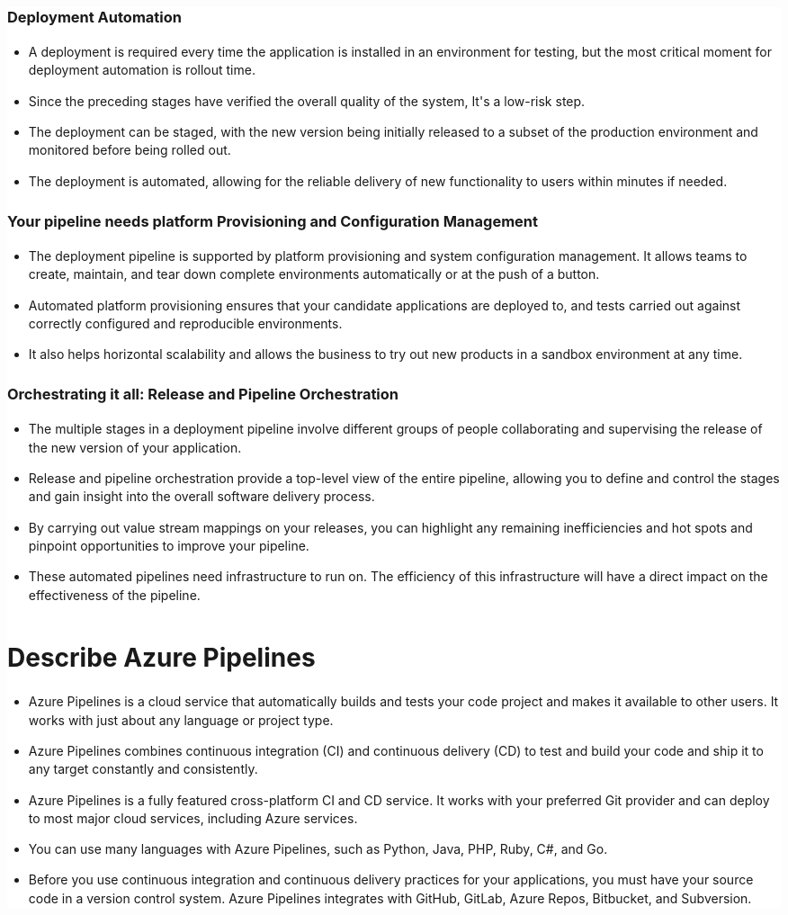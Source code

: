 ### Deployment Automation

- A deployment is required every time the application is installed in an environment for testing, but the most critical moment for deployment automation is rollout time.

- Since the preceding stages have verified the overall quality of the system, It's a low-risk step.

- The deployment can be staged, with the new version being initially released to a subset of the production environment and monitored before being rolled out.

- The deployment is automated, allowing for the reliable delivery of new functionality to users within minutes if needed.

### Your pipeline needs platform Provisioning and Configuration Management

- The deployment pipeline is supported by platform provisioning and system configuration management. It allows teams to create, maintain, and tear down complete environments automatically or at the push of a button.

- Automated platform provisioning ensures that your candidate applications are deployed to, and tests carried out against correctly configured and reproducible environments.

- It also helps horizontal scalability and allows the business to try out new products in a sandbox environment at any time.

### Orchestrating it all: Release and Pipeline Orchestration 

- The multiple stages in a deployment pipeline involve different groups of people collaborating and supervising the release of the new version of your application.

- Release and pipeline orchestration provide a top-level view of the entire pipeline, allowing you to define and control the stages and gain insight into the overall software delivery process.

- By carrying out value stream mappings on your releases, you can highlight any remaining inefficiencies and hot spots and pinpoint opportunities to improve your pipeline.

- These automated pipelines need infrastructure to run on. The efficiency of this infrastructure will have a direct impact on the effectiveness of the pipeline.

# Describe Azure Pipelines

- Azure Pipelines is a cloud service that automatically builds and tests your code project and makes it available to other users. It works with just about any language or project type.

- Azure Pipelines combines continuous integration (CI) and continuous delivery (CD) to test and build your code and ship it to any target constantly and consistently.

- Azure Pipelines is a fully featured cross-platform CI and CD service. It works with your preferred Git provider and can deploy to most major cloud services, including Azure services.

- You can use many languages with Azure Pipelines, such as Python, Java, PHP, Ruby, C#, and Go.

- Before you use continuous integration and continuous delivery practices for your applications, you must have your source code in a version control system. Azure Pipelines integrates with GitHub, GitLab, Azure Repos, Bitbucket, and Subversion.
